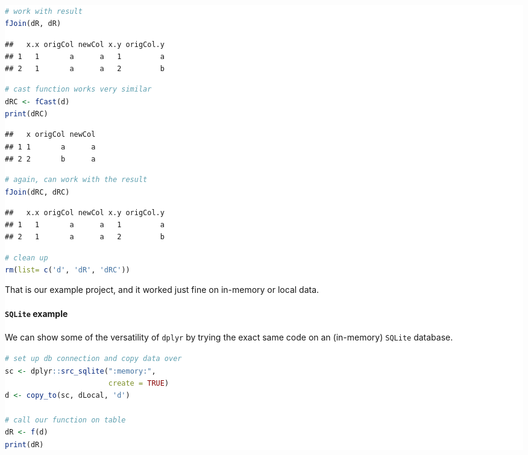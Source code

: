 ``` r
# work with result
fJoin(dR, dR)
```

    ##   x.x origCol newCol x.y origCol.y
    ## 1   1       a      a   1         a
    ## 2   1       a      a   2         b

``` r
# cast function works very similar
dRC <- fCast(d)
print(dRC)
```

    ##   x origCol newCol
    ## 1 1       a      a
    ## 2 2       b      a

``` r
# again, can work with the result
fJoin(dRC, dRC)
```

    ##   x.x origCol newCol x.y origCol.y
    ## 1   1       a      a   1         a
    ## 2   1       a      a   2         b

``` r
# clean up
rm(list= c('d', 'dR', 'dRC'))
```

That is our example project, and it worked just fine on in-memory or local data.

#### `SQLite` example

We can show some of the versatility of `dplyr` by trying the exact same code on an (in-memory) `SQLite` database.

``` r
# set up db connection and copy data over
sc <- dplyr::src_sqlite(":memory:", 
                        create = TRUE)
d <- copy_to(sc, dLocal, 'd')

# call our function on table
dR <- f(d)
print(dR)
```

